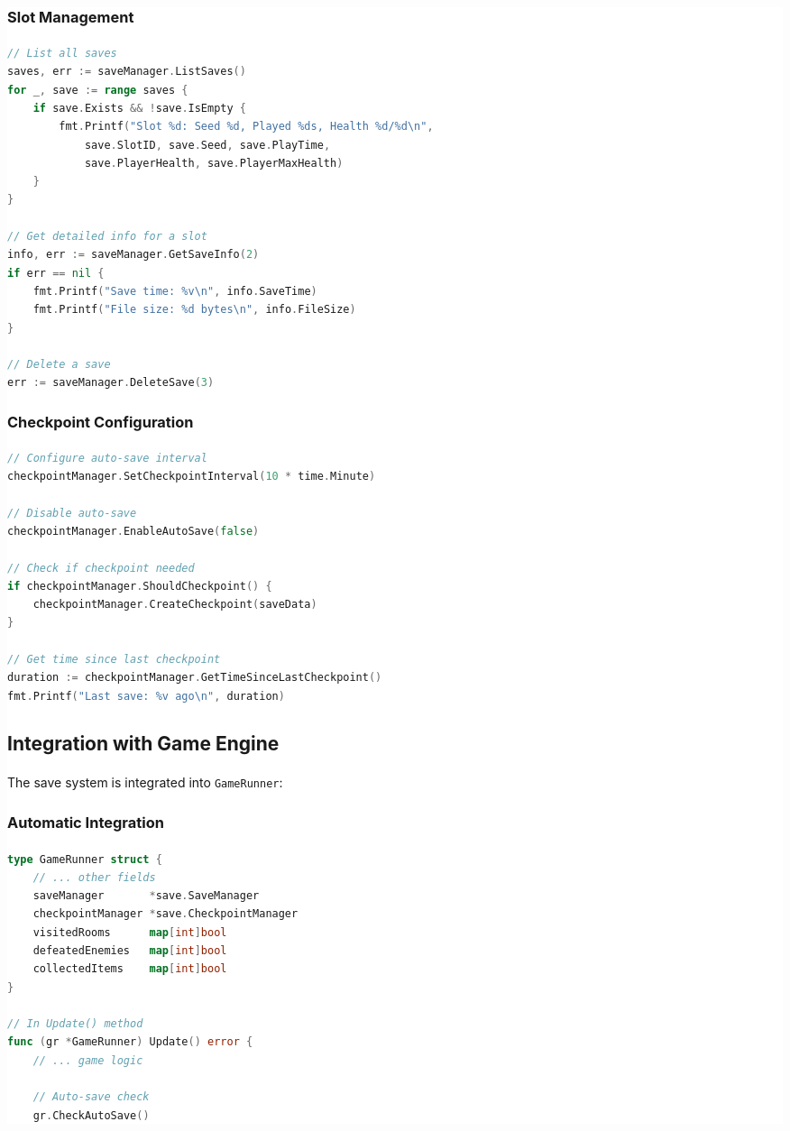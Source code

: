 ### Slot Management

```go
// List all saves
saves, err := saveManager.ListSaves()
for _, save := range saves {
    if save.Exists && !save.IsEmpty {
        fmt.Printf("Slot %d: Seed %d, Played %ds, Health %d/%d\n",
            save.SlotID, save.Seed, save.PlayTime, 
            save.PlayerHealth, save.PlayerMaxHealth)
    }
}

// Get detailed info for a slot
info, err := saveManager.GetSaveInfo(2)
if err == nil {
    fmt.Printf("Save time: %v\n", info.SaveTime)
    fmt.Printf("File size: %d bytes\n", info.FileSize)
}

// Delete a save
err := saveManager.DeleteSave(3)
```

### Checkpoint Configuration

```go
// Configure auto-save interval
checkpointManager.SetCheckpointInterval(10 * time.Minute)

// Disable auto-save
checkpointManager.EnableAutoSave(false)

// Check if checkpoint needed
if checkpointManager.ShouldCheckpoint() {
    checkpointManager.CreateCheckpoint(saveData)
}

// Get time since last checkpoint
duration := checkpointManager.GetTimeSinceLastCheckpoint()
fmt.Printf("Last save: %v ago\n", duration)
```

## Integration with Game Engine

The save system is integrated into `GameRunner`:

### Automatic Integration
```go
type GameRunner struct {
    // ... other fields
    saveManager       *save.SaveManager
    checkpointManager *save.CheckpointManager
    visitedRooms      map[int]bool
    defeatedEnemies   map[int]bool
    collectedItems    map[int]bool
}

// In Update() method
func (gr *GameRunner) Update() error {
    // ... game logic
    
    // Auto-save check
    gr.CheckAutoSave()
```